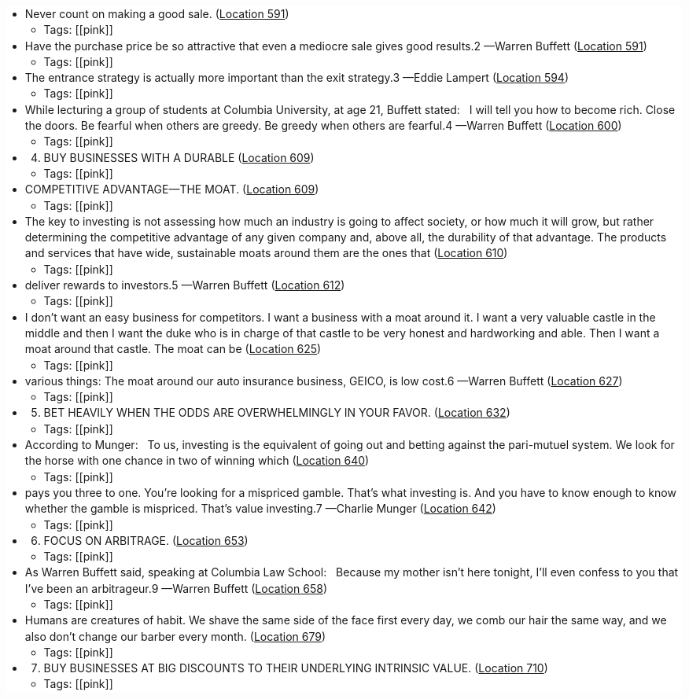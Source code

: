 - Never count on making a good sale. ([Location 591](https://readwise.io/to_kindle?action=open&asin=B008L042Q4&location=591))
    - Tags: [[pink]] 
- Have the purchase price be so attractive that even a mediocre sale gives good results.2 —Warren Buffett ([Location 591](https://readwise.io/to_kindle?action=open&asin=B008L042Q4&location=591))
    - Tags: [[pink]] 
- The entrance strategy is actually more important than the exit strategy.3 —Eddie Lampert ([Location 594](https://readwise.io/to_kindle?action=open&asin=B008L042Q4&location=594))
    - Tags: [[pink]] 
- While lecturing a group of students at Columbia University, at age 21, Buffett stated:   I will tell you how to become rich. Close the doors. Be fearful when others are greedy. Be greedy when others are fearful.4 —Warren Buffett ([Location 600](https://readwise.io/to_kindle?action=open&asin=B008L042Q4&location=600))
    - Tags: [[pink]] 
- 4. BUY BUSINESSES WITH A DURABLE ([Location 609](https://readwise.io/to_kindle?action=open&asin=B008L042Q4&location=609))
    - Tags: [[pink]] 
- COMPETITIVE ADVANTAGE—THE MOAT. ([Location 609](https://readwise.io/to_kindle?action=open&asin=B008L042Q4&location=609))
    - Tags: [[pink]] 
- The key to investing is not assessing how much an industry is going to affect society, or how much it will grow, but rather determining the competitive advantage of any given company and, above all, the durability of that advantage. The products and services that have wide, sustainable moats around them are the ones that ([Location 610](https://readwise.io/to_kindle?action=open&asin=B008L042Q4&location=610))
    - Tags: [[pink]] 
- deliver rewards to investors.5 —Warren Buffett ([Location 612](https://readwise.io/to_kindle?action=open&asin=B008L042Q4&location=612))
    - Tags: [[pink]] 
- I don’t want an easy business for competitors. I want a business with a moat around it. I want a very valuable castle in the middle and then I want the duke who is in charge of that castle to be very honest and hardworking and able. Then I want a moat around that castle. The moat can be ([Location 625](https://readwise.io/to_kindle?action=open&asin=B008L042Q4&location=625))
    - Tags: [[pink]] 
- various things: The moat around our auto insurance business, GEICO, is low cost.6 —Warren Buffett ([Location 627](https://readwise.io/to_kindle?action=open&asin=B008L042Q4&location=627))
    - Tags: [[pink]] 
- 5. BET HEAVILY WHEN THE ODDS ARE OVERWHELMINGLY IN YOUR FAVOR. ([Location 632](https://readwise.io/to_kindle?action=open&asin=B008L042Q4&location=632))
    - Tags: [[pink]] 
- According to Munger:   To us, investing is the equivalent of going out and betting against the pari-mutuel system. We look for the horse with one chance in two of winning which ([Location 640](https://readwise.io/to_kindle?action=open&asin=B008L042Q4&location=640))
    - Tags: [[pink]] 
- pays you three to one. You’re looking for a mispriced gamble. That’s what investing is. And you have to know enough to know whether the gamble is mispriced. That’s value investing.7 —Charlie Munger ([Location 642](https://readwise.io/to_kindle?action=open&asin=B008L042Q4&location=642))
    - Tags: [[pink]] 
- 6. FOCUS ON ARBITRAGE. ([Location 653](https://readwise.io/to_kindle?action=open&asin=B008L042Q4&location=653))
    - Tags: [[pink]] 
- As Warren Buffett said, speaking at Columbia Law School:   Because my mother isn’t here tonight, I’ll even confess to you that I’ve been an arbitrageur.9 —Warren Buffett ([Location 658](https://readwise.io/to_kindle?action=open&asin=B008L042Q4&location=658))
    - Tags: [[pink]] 
- Humans are creatures of habit. We shave the same side of the face first every day, we comb our hair the same way, and we also don’t change our barber every month. ([Location 679](https://readwise.io/to_kindle?action=open&asin=B008L042Q4&location=679))
    - Tags: [[pink]] 
- 7. BUY BUSINESSES AT BIG DISCOUNTS TO THEIR UNDERLYING INTRINSIC VALUE. ([Location 710](https://readwise.io/to_kindle?action=open&asin=B008L042Q4&location=710))
    - Tags: [[pink]] 